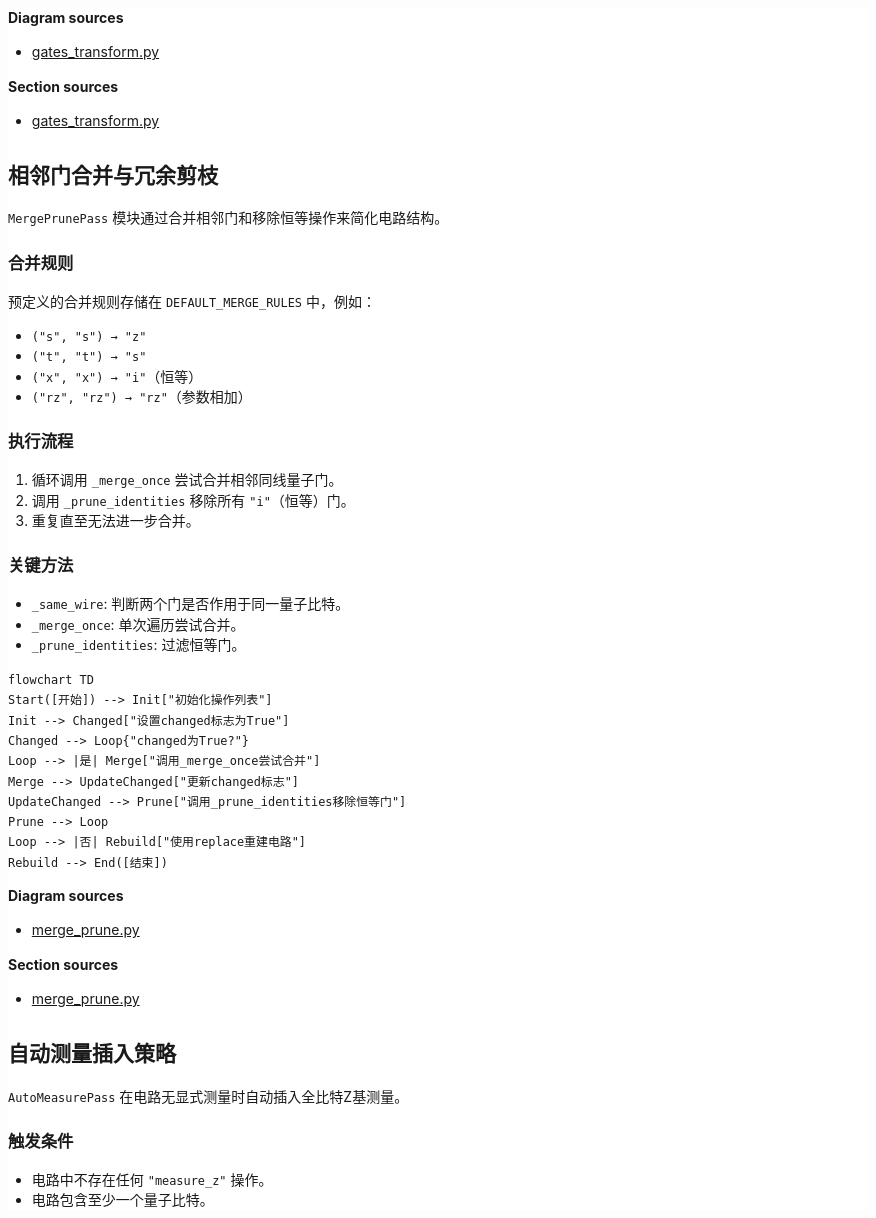 **Diagram sources**
- [gates_transform.py](file://src/tyxonq/compiler/stages/rewrite/gates_transform.py#L23-L49)

**Section sources**
- [gates_transform.py](file://src/tyxonq/compiler/stages/rewrite/gates_transform.py#L23-L49)

## 相邻门合并与冗余剪枝
`MergePrunePass` 模块通过合并相邻门和移除恒等操作来简化电路结构。

### 合并规则
预定义的合并规则存储在 `DEFAULT_MERGE_RULES` 中，例如：
- `("s", "s") → "z"`
- `("t", "t") → "s"`
- `("x", "x") → "i"`（恒等）
- `("rz", "rz") → "rz"`（参数相加）

### 执行流程
1. 循环调用 `_merge_once` 尝试合并相邻同线量子门。
2. 调用 `_prune_identities` 移除所有 `"i"`（恒等）门。
3. 重复直至无法进一步合并。

### 关键方法
- `_same_wire`: 判断两个门是否作用于同一量子比特。
- `_merge_once`: 单次遍历尝试合并。
- `_prune_identities`: 过滤恒等门。

```mermaid
flowchart TD
Start([开始]) --> Init["初始化操作列表"]
Init --> Changed["设置changed标志为True"]
Changed --> Loop{"changed为True?"}
Loop --> |是| Merge["调用_merge_once尝试合并"]
Merge --> UpdateChanged["更新changed标志"]
UpdateChanged --> Prune["调用_prune_identities移除恒等门"]
Prune --> Loop
Loop --> |否| Rebuild["使用replace重建电路"]
Rebuild --> End([结束])
```

**Diagram sources**
- [merge_prune.py](file://src/tyxonq/compiler/stages/rewrite/merge_prune.py#L35-L43)

**Section sources**
- [merge_prune.py](file://src/tyxonq/compiler/stages/rewrite/merge_prune.py#L35-L43)

## 自动测量插入策略
`AutoMeasurePass` 在电路无显式测量时自动插入全比特Z基测量。

### 触发条件
- 电路中不存在任何 `"measure_z"` 操作。
- 电路包含至少一个量子比特。
